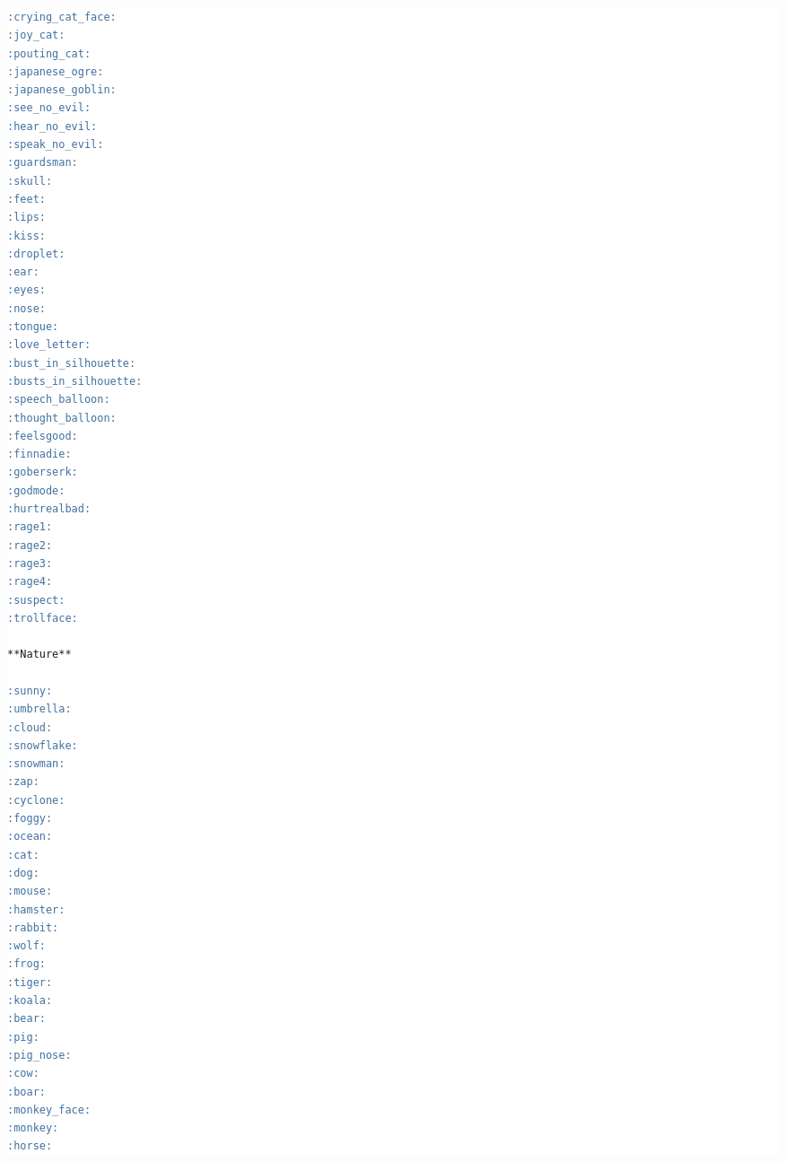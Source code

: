 ```markdown
:crying_cat_face:
:joy_cat:
:pouting_cat:
:japanese_ogre:
:japanese_goblin:
:see_no_evil:
:hear_no_evil:
:speak_no_evil:
:guardsman:
:skull:
:feet:
:lips:
:kiss:
:droplet:
:ear:
:eyes:
:nose:
:tongue:
:love_letter:
:bust_in_silhouette:
:busts_in_silhouette:
:speech_balloon:
:thought_balloon:
:feelsgood:
:finnadie:
:goberserk:
:godmode:
:hurtrealbad:
:rage1:
:rage2:
:rage3:
:rage4:
:suspect:
:trollface:

**Nature**

:sunny:
:umbrella:
:cloud:
:snowflake:
:snowman:
:zap:
:cyclone:
:foggy:
:ocean:
:cat:
:dog:
:mouse:
:hamster:
:rabbit:
:wolf:
:frog:
:tiger:
:koala:
:bear:
:pig:
:pig_nose:
:cow:
:boar:
:monkey_face:
:monkey:
:horse:
```